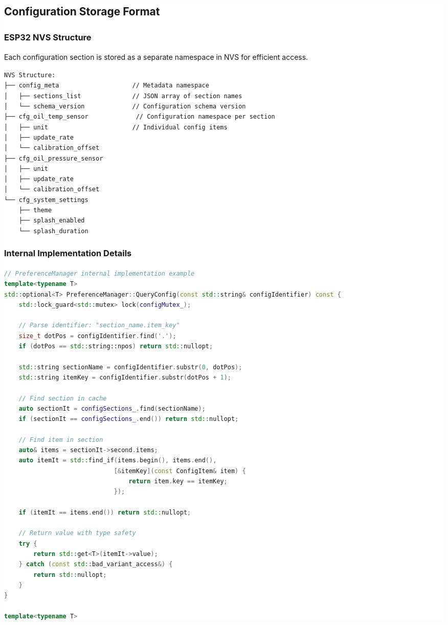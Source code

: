 ```cpp
```

## Configuration Storage Format

### ESP32 NVS Structure
Each configuration section is stored as a separate namespace in NVS for efficient access.

```
NVS Structure:
├── config_meta                    // Metadata namespace
│   ├── sections_list              // JSON array of section names
│   └── schema_version             // Configuration schema version
├── cfg_oil_temp_sensor             // Configuration namespace per section
│   ├── unit                       // Individual config items
│   ├── update_rate
│   └── calibration_offset
├── cfg_oil_pressure_sensor
│   ├── unit
│   ├── update_rate
│   └── calibration_offset
└── cfg_system_settings
    ├── theme
    ├── splash_enabled
    └── splash_duration
```

### Internal Implementation Details

```cpp
// PreferenceManager internal implementation example
template<typename T>
std::optional<T> PreferenceManager::QueryConfig(const std::string& configIdentifier) const {
    std::lock_guard<std::mutex> lock(configMutex_);

    // Parse identifier: "section_name.item_key"
    size_t dotPos = configIdentifier.find('.');
    if (dotPos == std::string::npos) return std::nullopt;

    std::string sectionName = configIdentifier.substr(0, dotPos);
    std::string itemKey = configIdentifier.substr(dotPos + 1);

    // Find section in cache
    auto sectionIt = configSections_.find(sectionName);
    if (sectionIt == configSections_.end()) return std::nullopt;

    // Find item in section
    auto& items = sectionIt->second.items;
    auto itemIt = std::find_if(items.begin(), items.end(),
                              [&itemKey](const ConfigItem& item) {
                                  return item.key == itemKey;
                              });

    if (itemIt == items.end()) return std::nullopt;

    // Return value with type safety
    try {
        return std::get<T>(itemIt->value);
    } catch (const std::bad_variant_access&) {
        return std::nullopt;
    }
}

template<typename T>
```